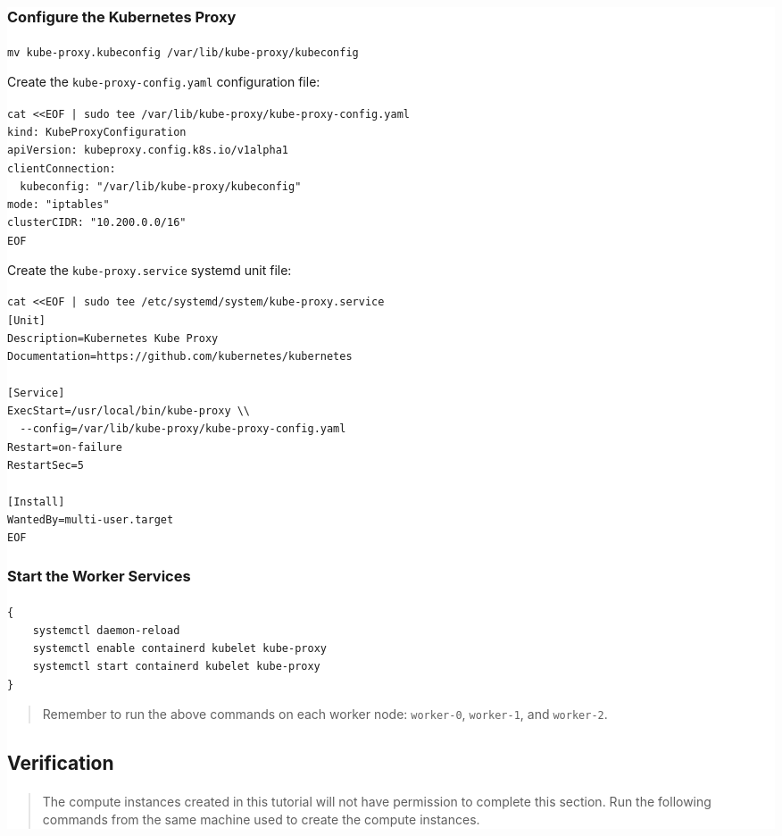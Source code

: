 ### Configure the Kubernetes Proxy

```shell
mv kube-proxy.kubeconfig /var/lib/kube-proxy/kubeconfig
```

Create the `kube-proxy-config.yaml` configuration file:

```shell
cat <<EOF | sudo tee /var/lib/kube-proxy/kube-proxy-config.yaml
kind: KubeProxyConfiguration
apiVersion: kubeproxy.config.k8s.io/v1alpha1
clientConnection:
  kubeconfig: "/var/lib/kube-proxy/kubeconfig"
mode: "iptables"
clusterCIDR: "10.200.0.0/16"
EOF
```

Create the `kube-proxy.service` systemd unit file:

```shell
cat <<EOF | sudo tee /etc/systemd/system/kube-proxy.service
[Unit]
Description=Kubernetes Kube Proxy
Documentation=https://github.com/kubernetes/kubernetes

[Service]
ExecStart=/usr/local/bin/kube-proxy \\
  --config=/var/lib/kube-proxy/kube-proxy-config.yaml
Restart=on-failure
RestartSec=5

[Install]
WantedBy=multi-user.target
EOF
```

### Start the Worker Services

```shell
{
    systemctl daemon-reload
    systemctl enable containerd kubelet kube-proxy
    systemctl start containerd kubelet kube-proxy
}
```

> Remember to run the above commands on each worker node: `worker-0`, `worker-1`, and `worker-2`.

## Verification

> The compute instances created in this tutorial will not have permission to complete this section. Run the following commands from the same machine used to create the compute instances.
